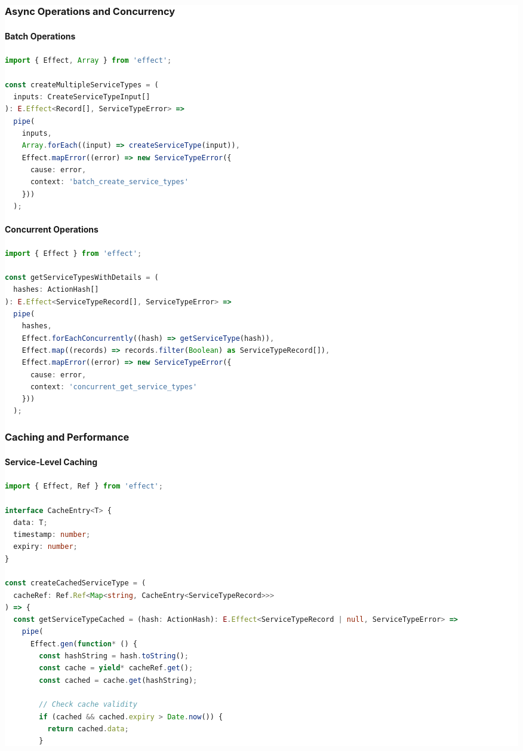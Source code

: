 ### Async Operations and Concurrency

#### Batch Operations
```typescript
import { Effect, Array } from 'effect';

const createMultipleServiceTypes = (
  inputs: CreateServiceTypeInput[]
): E.Effect<Record[], ServiceTypeError> =>
  pipe(
    inputs,
    Array.forEach((input) => createServiceType(input)),
    Effect.mapError((error) => new ServiceTypeError({
      cause: error,
      context: 'batch_create_service_types'
    }))
  );
```

#### Concurrent Operations
```typescript
import { Effect } from 'effect';

const getServiceTypesWithDetails = (
  hashes: ActionHash[]
): E.Effect<ServiceTypeRecord[], ServiceTypeError> =>
  pipe(
    hashes,
    Effect.forEachConcurrently((hash) => getServiceType(hash)),
    Effect.map((records) => records.filter(Boolean) as ServiceTypeRecord[]),
    Effect.mapError((error) => new ServiceTypeError({
      cause: error,
      context: 'concurrent_get_service_types'
    }))
  );
```

### Caching and Performance

#### Service-Level Caching
```typescript
import { Effect, Ref } from 'effect';

interface CacheEntry<T> {
  data: T;
  timestamp: number;
  expiry: number;
}

const createCachedServiceType = (
  cacheRef: Ref.Ref<Map<string, CacheEntry<ServiceTypeRecord>>>
) => {
  const getServiceTypeCached = (hash: ActionHash): E.Effect<ServiceTypeRecord | null, ServiceTypeError> =>
    pipe(
      Effect.gen(function* () {
        const hashString = hash.toString();
        const cache = yield* cacheRef.get();
        const cached = cache.get(hashString);

        // Check cache validity
        if (cached && cached.expiry > Date.now()) {
          return cached.data;
        }
```